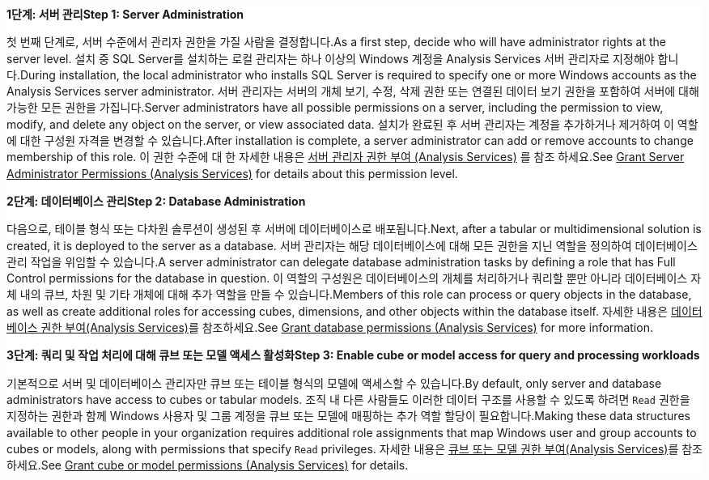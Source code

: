  <span data-ttu-id="5294d-119">**1단계: 서버 관리**</span><span class="sxs-lookup"><span data-stu-id="5294d-119">**Step 1: Server Administration**</span></span>  
  
 <span data-ttu-id="5294d-120">첫 번째 단계로, 서버 수준에서 관리자 권한을 가질 사람을 결정합니다.</span><span class="sxs-lookup"><span data-stu-id="5294d-120">As a first step, decide who will have administrator rights at the server level.</span></span> <span data-ttu-id="5294d-121">설치 중 SQL Server를 설치하는 로컬 관리자는 하나 이상의 Windows 계정을 Analysis Services 서버 관리자로 지정해야 합니다.</span><span class="sxs-lookup"><span data-stu-id="5294d-121">During installation, the local administrator who installs SQL Server is required to specify one or more Windows accounts as the Analysis Services server administrator.</span></span> <span data-ttu-id="5294d-122">서버 관리자는 서버의 개체 보기, 수정, 삭제 권한 또는 연결된 데이터 보기 권한을 포함하여 서버에 대해 가능한 모든 권한을 가집니다.</span><span class="sxs-lookup"><span data-stu-id="5294d-122">Server administrators have all possible permissions on a server, including the permission to view, modify, and delete any object on the server, or view associated data.</span></span> <span data-ttu-id="5294d-123">설치가 완료된 후 서버 관리자는 계정을 추가하거나 제거하여 이 역할에 대한 구성원 자격을 변경할 수 있습니다.</span><span class="sxs-lookup"><span data-stu-id="5294d-123">After installation is complete, a server administrator can add or remove accounts to change membership of this role.</span></span> <span data-ttu-id="5294d-124">이 권한 수준에 대 한 자세한 내용은 [서버 관리자 권한 부여 &#40;Analysis Services&#41;](../instances/grant-server-admin-rights-to-an-analysis-services-instance.md) 를 참조 하세요.</span><span class="sxs-lookup"><span data-stu-id="5294d-124">See [Grant Server Administrator Permissions &#40;Analysis Services&#41;](../instances/grant-server-admin-rights-to-an-analysis-services-instance.md) for details about this permission level.</span></span>  
  
 <span data-ttu-id="5294d-125">**2단계: 데이터베이스 관리**</span><span class="sxs-lookup"><span data-stu-id="5294d-125">**Step 2: Database Administration**</span></span>  
  
 <span data-ttu-id="5294d-126">다음으로, 테이블 형식 또는 다차원 솔루션이 생성된 후 서버에 데이터베이스로 배포됩니다.</span><span class="sxs-lookup"><span data-stu-id="5294d-126">Next, after a tabular or multidimensional solution is created, it is deployed to the server as a database.</span></span> <span data-ttu-id="5294d-127">서버 관리자는 해당 데이터베이스에 대해 모든 권한을 지닌 역할을 정의하여 데이터베이스 관리 작업을 위임할 수 있습니다.</span><span class="sxs-lookup"><span data-stu-id="5294d-127">A server administrator can delegate database administration tasks by defining a role that has Full Control permissions for the database in question.</span></span> <span data-ttu-id="5294d-128">이 역할의 구성원은 데이터베이스의 개체를 처리하거나 쿼리할 뿐만 아니라 데이터베이스 자체 내의 큐브, 차원 및 기타 개체에 대해 추가 역할을 만들 수 있습니다.</span><span class="sxs-lookup"><span data-stu-id="5294d-128">Members of this role can process or query objects in the database, as well as create additional roles for accessing cubes, dimensions, and other objects within the database itself.</span></span> <span data-ttu-id="5294d-129">자세한 내용은 [데이터베이스 권한 부여&#40;Analysis Services&#41;](grant-database-permissions-analysis-services.md)를 참조하세요.</span><span class="sxs-lookup"><span data-stu-id="5294d-129">See [Grant database permissions &#40;Analysis Services&#41;](grant-database-permissions-analysis-services.md) for more information.</span></span>  
  
 <span data-ttu-id="5294d-130">**3단계: 쿼리 및 작업 처리에 대해 큐브 또는 모델 액세스 활성화**</span><span class="sxs-lookup"><span data-stu-id="5294d-130">**Step 3: Enable cube or model access for query and processing workloads**</span></span>  
  
 <span data-ttu-id="5294d-131">기본적으로 서버 및 데이터베이스 관리자만 큐브 또는 테이블 형식의 모델에 액세스할 수 있습니다.</span><span class="sxs-lookup"><span data-stu-id="5294d-131">By default, only server and database administrators have access to cubes or tabular models.</span></span> <span data-ttu-id="5294d-132">조직 내 다른 사람들도 이러한 데이터 구조를 사용할 수 있도록 하려면 `Read` 권한을 지정하는 권한과 함께 Windows 사용자 및 그룹 계정을 큐브 또는 모델에 매핑하는 추가 역할 할당이 필요합니다.</span><span class="sxs-lookup"><span data-stu-id="5294d-132">Making these data structures available to other people in your organization requires additional role assignments that map Windows user and group accounts to cubes or models, along with permissions that specify `Read` privileges.</span></span> <span data-ttu-id="5294d-133">자세한 내용은 [큐브 또는 모델 권한 부여&#40;Analysis Services&#41;](grant-cube-or-model-permissions-analysis-services.md)를 참조하세요.</span><span class="sxs-lookup"><span data-stu-id="5294d-133">See [Grant cube or model permissions &#40;Analysis Services&#41;](grant-cube-or-model-permissions-analysis-services.md) for details.</span></span>  
  